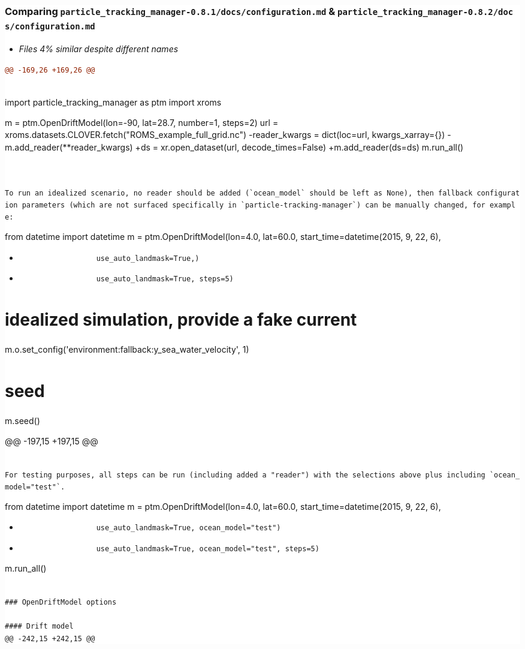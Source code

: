 ### Comparing `particle_tracking_manager-0.8.1/docs/configuration.md` & `particle_tracking_manager-0.8.2/docs/configuration.md`

 * *Files 4% similar despite different names*

```diff
@@ -169,26 +169,26 @@
 
 ```
 import particle_tracking_manager as ptm
 import xroms
 
 m = ptm.OpenDriftModel(lon=-90, lat=28.7, number=1, steps=2)
 url = xroms.datasets.CLOVER.fetch("ROMS_example_full_grid.nc")
-reader_kwargs = dict(loc=url, kwargs_xarray={})
-m.add_reader(**reader_kwargs)
+ds = xr.open_dataset(url, decode_times=False)
+m.add_reader(ds=ds)
 m.run_all()
 ```
 
 
 To run an idealized scenario, no reader should be added (`ocean_model` should be left as None), then fallback configuration parameters (which are not surfaced specifically in `particle-tracking-manager`) can be manually changed, for example:
 
 ```
 from datetime import datetime
 m = ptm.OpenDriftModel(lon=4.0, lat=60.0, start_time=datetime(2015, 9, 22, 6),
-                       use_auto_landmask=True,)
+                       use_auto_landmask=True, steps=5)
 
 # idealized simulation, provide a fake current
 m.o.set_config('environment:fallback:y_sea_water_velocity', 1)
 
 # seed
 m.seed()
 
@@ -197,15 +197,15 @@
 ```
 
 For testing purposes, all steps can be run (including added a "reader") with the selections above plus including `ocean_model="test"`.
 
 ```
 from datetime import datetime
 m = ptm.OpenDriftModel(lon=4.0, lat=60.0, start_time=datetime(2015, 9, 22, 6),
-                       use_auto_landmask=True, ocean_model="test")
+                       use_auto_landmask=True, ocean_model="test", steps=5)
 
 m.run_all()
 ```
 
 ### OpenDriftModel options
 
 #### Drift model
@@ -242,15 +242,15 @@
 ```
 